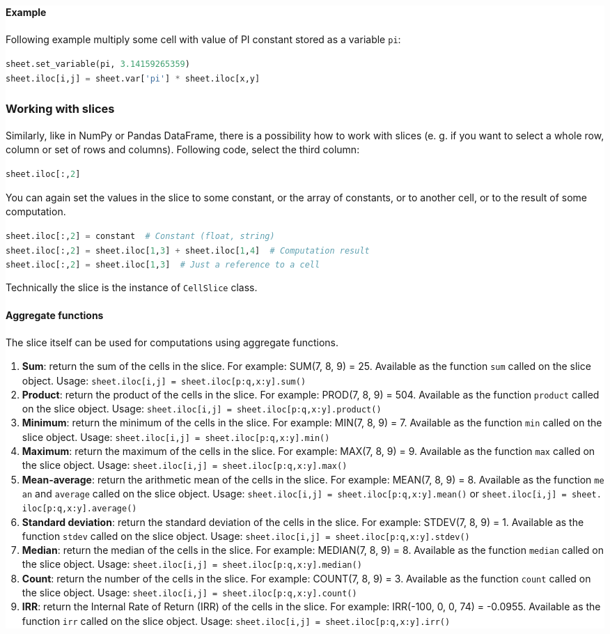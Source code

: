 #### Example
Following example multiply some cell with value of
PI constant stored as a variable `pi`:
```python
sheet.set_variable(pi, 3.14159265359)
sheet.iloc[i,j] = sheet.var['pi'] * sheet.iloc[x,y]
```

### Working with slices
Similarly, like in NumPy or Pandas DataFrame, there is a possibility
how to work with slices (e. g. if you want to select a whole row, column
or set of rows and columns). Following code, select the third column:
```python
sheet.iloc[:,2]
```
You can again set the values in the slice to some constant, or the array
of constants, or to another cell, or to the result of some computation.
```python
sheet.iloc[:,2] = constant  # Constant (float, string)
sheet.iloc[:,2] = sheet.iloc[1,3] + sheet.iloc[1,4]  # Computation result
sheet.iloc[:,2] = sheet.iloc[1,3]  # Just a reference to a cell
```
Technically the slice is the instance of `CellSlice` class.

#### Aggregate functions
The slice itself can be used for computations using aggregate functions.

1. **Sum**: return the sum of the cells in the slice. 
    For example: SUM(7, 8, 9) = 25.
    Available as the function `sum` called on the slice object.
    Usage: `sheet.iloc[i,j] = sheet.iloc[p:q,x:y].sum()`
2. **Product**: return the product of the cells in the slice. 
    For example: PROD(7, 8, 9) = 504.
    Available as the function `product` called on the slice object.
    Usage: `sheet.iloc[i,j] = sheet.iloc[p:q,x:y].product()`
3. **Minimum**: return the minimum of the cells in the slice. 
    For example: MIN(7, 8, 9) = 7.
    Available as the function `min` called on the slice object.
    Usage: `sheet.iloc[i,j] = sheet.iloc[p:q,x:y].min()`
4. **Maximum**: return the maximum of the cells in the slice. 
    For example: MAX(7, 8, 9) = 9.
    Available as the function `max` called on the slice object.
    Usage: `sheet.iloc[i,j] = sheet.iloc[p:q,x:y].max()`
5. **Mean-average**: return the arithmetic mean of the cells in the slice. 
    For example: MEAN(7, 8, 9) = 8.
    Available as the function `mean` and `average` called on the slice object.
    Usage: `sheet.iloc[i,j] = sheet.iloc[p:q,x:y].mean()` or 
    `sheet.iloc[i,j] = sheet.iloc[p:q,x:y].average()` 
6. **Standard deviation**: return the standard deviation of the cells in the
slice. 
    For example: STDEV(7, 8, 9) = 1.
    Available as the function `stdev` called on the slice object.
    Usage: `sheet.iloc[i,j] = sheet.iloc[p:q,x:y].stdev()`
7. **Median**: return the median of the cells in the slice. 
    For example: MEDIAN(7, 8, 9) = 8.
    Available as the function `median` called on the slice object.
    Usage: `sheet.iloc[i,j] = sheet.iloc[p:q,x:y].median()`
8. **Count**: return the number of the cells in the slice. 
    For example: COUNT(7, 8, 9) = 3.
    Available as the function `count` called on the slice object.
    Usage: `sheet.iloc[i,j] = sheet.iloc[p:q,x:y].count()`
9. **IRR**: return the Internal Rate of Return (IRR) of the cells in the slice. 
    For example: IRR(-100, 0, 0, 74) = -0.0955.
    Available as the function `irr` called on the slice object.
    Usage: `sheet.iloc[i,j] = sheet.iloc[p:q,x:y].irr()`